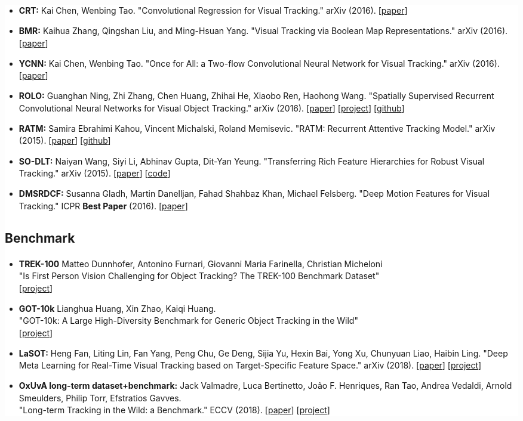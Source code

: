 * **CRT:** Kai Chen, Wenbing Tao. 
  "Convolutional Regression for Visual Tracking." arXiv (2016). 
  [[paper](https://arxiv.org/pdf/1611.04215.pdf)]

* **BMR:** Kaihua Zhang, Qingshan Liu, and Ming-Hsuan Yang. 
  "Visual Tracking via Boolean Map Representations." arXiv (2016). 
  [[paper](https://arxiv.org/pdf/1610.09652v1.pdf)]

* **YCNN:** Kai Chen, Wenbing Tao. 
  "Once for All: a Two-flow Convolutional Neural Network for Visual Tracking." arXiv (2016). 
  [[paper](https://arxiv.org/pdf/1604.07507v1.pdf)]

* **ROLO:** Guanghan Ning, Zhi Zhang, Chen Huang, Zhihai He, Xiaobo Ren, Haohong Wang. 
  "Spatially Supervised Recurrent Convolutional Neural Networks for Visual Object Tracking." arXiv (2016). 
  [[paper](http://arxiv.org/pdf/1607.05781v1.pdf)]
  [[project](http://guanghan.info/projects/ROLO/)]
  [[github](https://github.com/Guanghan/ROLO/)]

* **RATM:** Samira Ebrahimi Kahou, Vincent Michalski, Roland Memisevic. 
  "RATM: Recurrent Attentive Tracking Model." arXiv (2015). 
  [[paper](https://arxiv.org/pdf/1510.08660v4.pdf)]
  [[github](https://github.com/saebrahimi/RATM)]

* **SO-DLT:** Naiyan Wang, Siyi Li, Abhinav Gupta, Dit-Yan Yeung. 
  "Transferring Rich Feature Hierarchies for Robust Visual Tracking." arXiv (2015). 
  [[paper](https://arxiv.org/pdf/1501.04587v2.pdf)]
  [[code](http://www.votchallenge.net/vot2016/download/08_SO-DLT.zip)]

* **DMSRDCF:** Susanna Gladh, Martin Danelljan, Fahad Shahbaz Khan, Michael Felsberg. 
  "Deep Motion Features for Visual Tracking." ICPR **Best Paper** (2016). 
  [[paper](https://arxiv.org/pdf/1612.06615v1.pdf)]


## Benchmark

- **TREK-100** Matteo Dunnhofer, Antonino Furnari,  Giovanni Maria Farinella, Christian Micheloni <br />
  "Is First Person Vision Challenging for Object Tracking? The TREK-100 Benchmark Dataset"  <br /> 
  [[project](https://machinelearning.uniud.it/datasets/trek100/)]
  
- **GOT-10k** Lianghua Huang, Xin Zhao, Kaiqi Huang. <br /> 
  "GOT-10k: A Large High-Diversity Benchmark for Generic Object Tracking in the Wild"  <br /> 
  [[project](http://got-10k.aitestunion.com/)]

* **LaSOT:** Heng Fan, Liting Lin, Fan Yang, Peng Chu, Ge Deng, Sijia Yu, Hexin Bai, Yong Xu, Chunyuan Liao, Haibin Ling.
  "Deep Meta Learning for Real-Time Visual Tracking based on Target-Specific Feature Space." arXiv (2018). 
  [[paper](https://arxiv.org/pdf/1809.07845.pdf)]
  [[project](https://cis.temple.edu/lasot/)]

* **OxUvA long-term dataset+benchmark:** Jack Valmadre, Luca Bertinetto, João F. Henriques, Ran Tao, Andrea Vedaldi, Arnold Smeulders, Philip Torr, Efstratios Gavves.<br />
  "Long-term Tracking in the Wild: a Benchmark." ECCV (2018).
  [[paper](https://arxiv.org/pdf/1803.09502.pdf)]
  [[project](https://oxuva.github.io/long-term-tracking-benchmark/)]
  